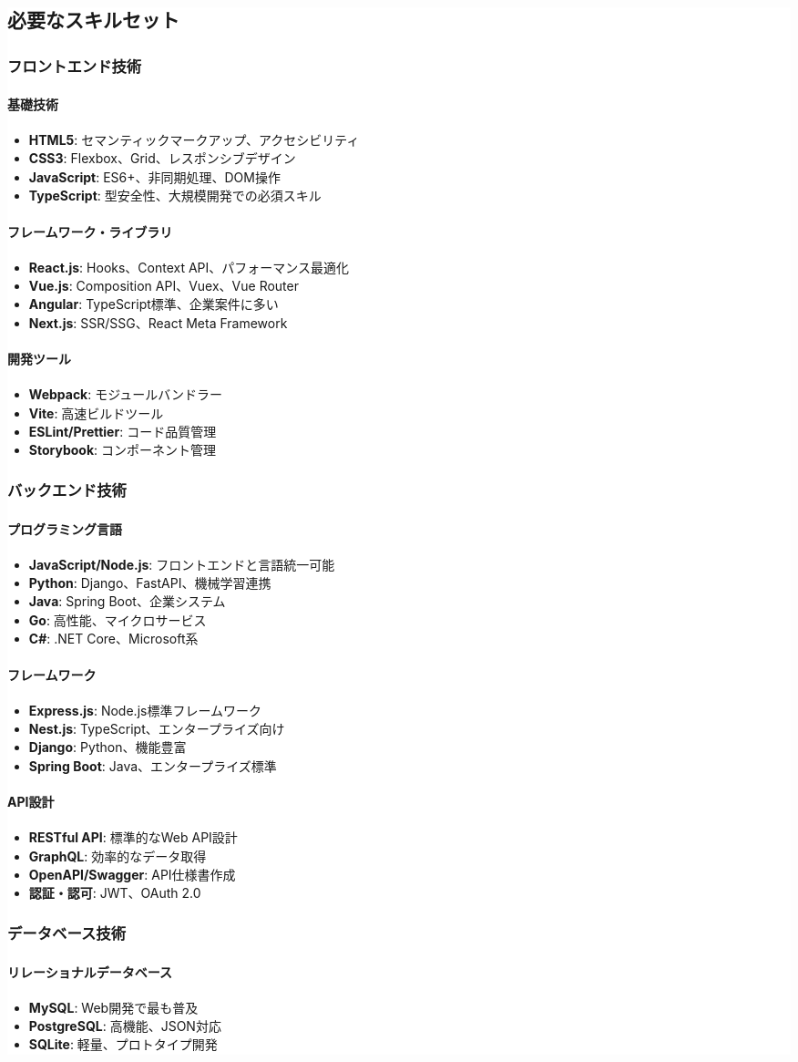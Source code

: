 ## 必要なスキルセット

### フロントエンド技術

#### 基礎技術
- **HTML5**: セマンティックマークアップ、アクセシビリティ
- **CSS3**: Flexbox、Grid、レスポンシブデザイン
- **JavaScript**: ES6+、非同期処理、DOM操作
- **TypeScript**: 型安全性、大規模開発での必須スキル

#### フレームワーク・ライブラリ
- **React.js**: Hooks、Context API、パフォーマンス最適化
- **Vue.js**: Composition API、Vuex、Vue Router
- **Angular**: TypeScript標準、企業案件に多い
- **Next.js**: SSR/SSG、React Meta Framework

#### 開発ツール
- **Webpack**: モジュールバンドラー
- **Vite**: 高速ビルドツール
- **ESLint/Prettier**: コード品質管理
- **Storybook**: コンポーネント管理

### バックエンド技術

#### プログラミング言語
- **JavaScript/Node.js**: フロントエンドと言語統一可能
- **Python**: Django、FastAPI、機械学習連携
- **Java**: Spring Boot、企業システム
- **Go**: 高性能、マイクロサービス
- **C#**: .NET Core、Microsoft系

#### フレームワーク
- **Express.js**: Node.js標準フレームワーク
- **Nest.js**: TypeScript、エンタープライズ向け
- **Django**: Python、機能豊富
- **Spring Boot**: Java、エンタープライズ標準

#### API設計
- **RESTful API**: 標準的なWeb API設計
- **GraphQL**: 効率的なデータ取得
- **OpenAPI/Swagger**: API仕様書作成
- **認証・認可**: JWT、OAuth 2.0

### データベース技術

#### リレーショナルデータベース
- **MySQL**: Web開発で最も普及
- **PostgreSQL**: 高機能、JSON対応
- **SQLite**: 軽量、プロトタイプ開発
